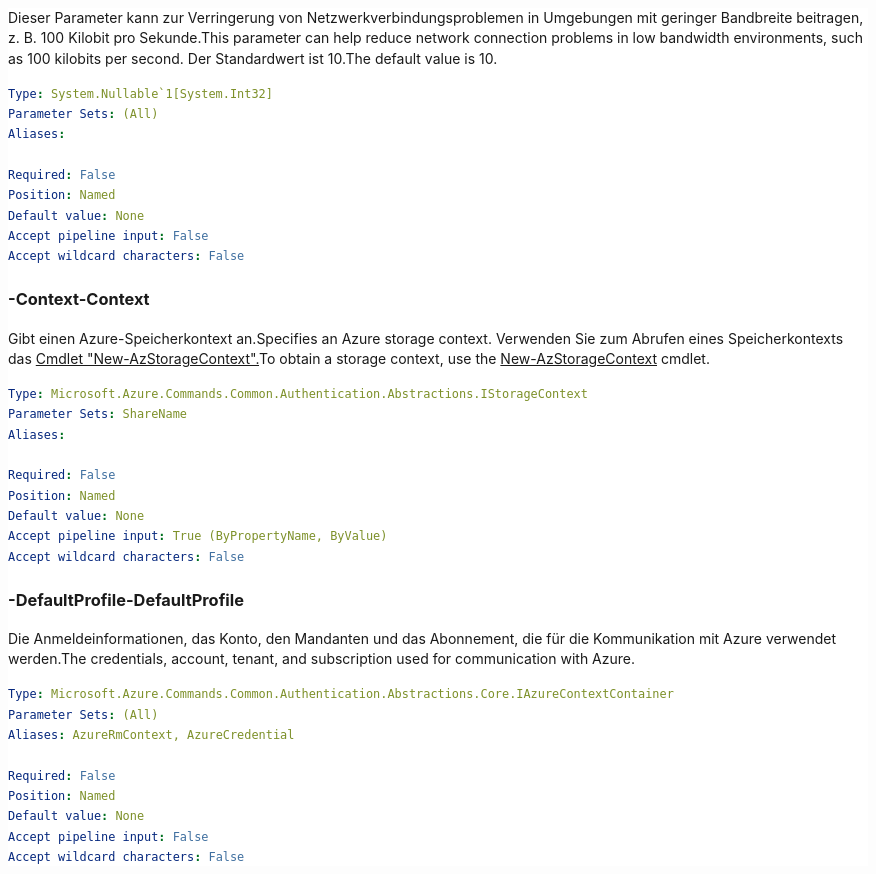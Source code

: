 <span data-ttu-id="9e3aa-135">Dieser Parameter kann zur Verringerung von Netzwerkverbindungsproblemen in Umgebungen mit geringer Bandbreite beitragen, z. B. 100 Kilobit pro Sekunde.</span><span class="sxs-lookup"><span data-stu-id="9e3aa-135">This parameter can help reduce network connection problems in low bandwidth environments, such as 100 kilobits per second.</span></span>
<span data-ttu-id="9e3aa-136">Der Standardwert ist 10.</span><span class="sxs-lookup"><span data-stu-id="9e3aa-136">The default value is 10.</span></span>

```yaml
Type: System.Nullable`1[System.Int32]
Parameter Sets: (All)
Aliases:

Required: False
Position: Named
Default value: None
Accept pipeline input: False
Accept wildcard characters: False
```

### <span data-ttu-id="9e3aa-137">-Context</span><span class="sxs-lookup"><span data-stu-id="9e3aa-137">-Context</span></span>
<span data-ttu-id="9e3aa-138">Gibt einen Azure-Speicherkontext an.</span><span class="sxs-lookup"><span data-stu-id="9e3aa-138">Specifies an Azure storage context.</span></span>
<span data-ttu-id="9e3aa-139">Verwenden Sie zum Abrufen eines Speicherkontexts das [Cmdlet "New-AzStorageContext".](./New-AzStorageContext.md)</span><span class="sxs-lookup"><span data-stu-id="9e3aa-139">To obtain a storage context, use the [New-AzStorageContext](./New-AzStorageContext.md) cmdlet.</span></span>

```yaml
Type: Microsoft.Azure.Commands.Common.Authentication.Abstractions.IStorageContext
Parameter Sets: ShareName
Aliases:

Required: False
Position: Named
Default value: None
Accept pipeline input: True (ByPropertyName, ByValue)
Accept wildcard characters: False
```

### <span data-ttu-id="9e3aa-140">-DefaultProfile</span><span class="sxs-lookup"><span data-stu-id="9e3aa-140">-DefaultProfile</span></span>
<span data-ttu-id="9e3aa-141">Die Anmeldeinformationen, das Konto, den Mandanten und das Abonnement, die für die Kommunikation mit Azure verwendet werden.</span><span class="sxs-lookup"><span data-stu-id="9e3aa-141">The credentials, account, tenant, and subscription used for communication with Azure.</span></span>

```yaml
Type: Microsoft.Azure.Commands.Common.Authentication.Abstractions.Core.IAzureContextContainer
Parameter Sets: (All)
Aliases: AzureRmContext, AzureCredential

Required: False
Position: Named
Default value: None
Accept pipeline input: False
Accept wildcard characters: False
```
